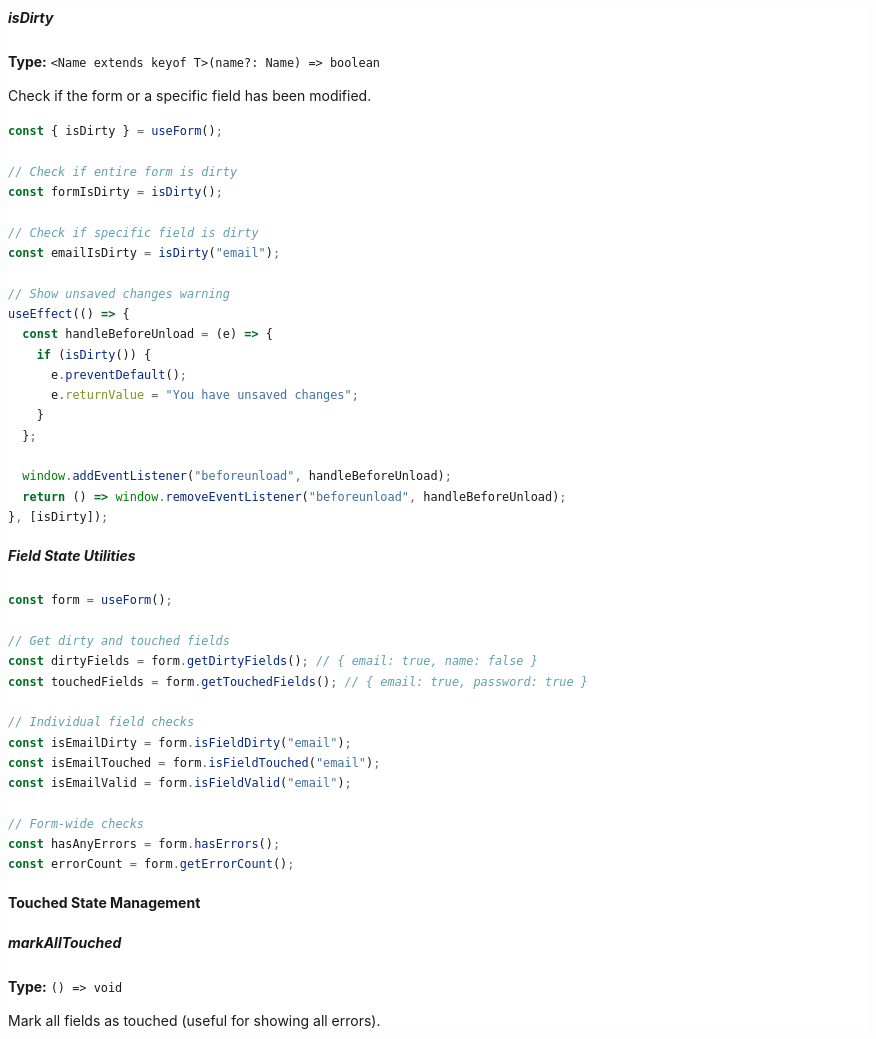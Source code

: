 ##### isDirty

**Type:** `<Name extends keyof T>(name?: Name) => boolean`

Check if the form or a specific field has been modified.

```typescript
const { isDirty } = useForm();

// Check if entire form is dirty
const formIsDirty = isDirty();

// Check if specific field is dirty
const emailIsDirty = isDirty("email");

// Show unsaved changes warning
useEffect(() => {
  const handleBeforeUnload = (e) => {
    if (isDirty()) {
      e.preventDefault();
      e.returnValue = "You have unsaved changes";
    }
  };

  window.addEventListener("beforeunload", handleBeforeUnload);
  return () => window.removeEventListener("beforeunload", handleBeforeUnload);
}, [isDirty]);
```

##### Field State Utilities

```typescript
const form = useForm();

// Get dirty and touched fields
const dirtyFields = form.getDirtyFields(); // { email: true, name: false }
const touchedFields = form.getTouchedFields(); // { email: true, password: true }

// Individual field checks
const isEmailDirty = form.isFieldDirty("email");
const isEmailTouched = form.isFieldTouched("email");
const isEmailValid = form.isFieldValid("email");

// Form-wide checks
const hasAnyErrors = form.hasErrors();
const errorCount = form.getErrorCount();
```

#### Touched State Management

##### markAllTouched

**Type:** `() => void`

Mark all fields as touched (useful for showing all errors).
